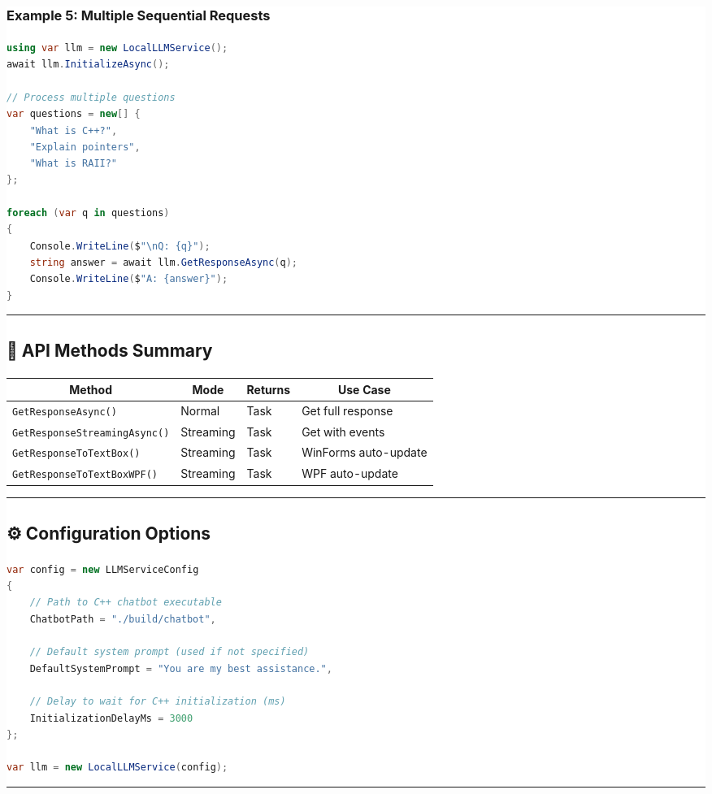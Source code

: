 ### Example 5: Multiple Sequential Requests

```csharp
using var llm = new LocalLLMService();
await llm.InitializeAsync();

// Process multiple questions
var questions = new[] {
    "What is C++?",
    "Explain pointers",
    "What is RAII?"
};

foreach (var q in questions)
{
    Console.WriteLine($"\nQ: {q}");
    string answer = await llm.GetResponseAsync(q);
    Console.WriteLine($"A: {answer}");
}
```

---

## 🎯 API Methods Summary

| Method | Mode | Returns | Use Case |
|--------|------|---------|----------|
| `GetResponseAsync()` | Normal | Task<string> | Get full response |
| `GetResponseStreamingAsync()` | Streaming | Task<string> | Get with events |
| `GetResponseToTextBox()` | Streaming | Task<string> | WinForms auto-update |
| `GetResponseToTextBoxWPF()` | Streaming | Task<string> | WPF auto-update |

---

## ⚙️ Configuration Options

```csharp
var config = new LLMServiceConfig
{
    // Path to C++ chatbot executable
    ChatbotPath = "./build/chatbot",

    // Default system prompt (used if not specified)
    DefaultSystemPrompt = "You are my best assistance.",

    // Delay to wait for C++ initialization (ms)
    InitializationDelayMs = 3000
};

var llm = new LocalLLMService(config);
```

---